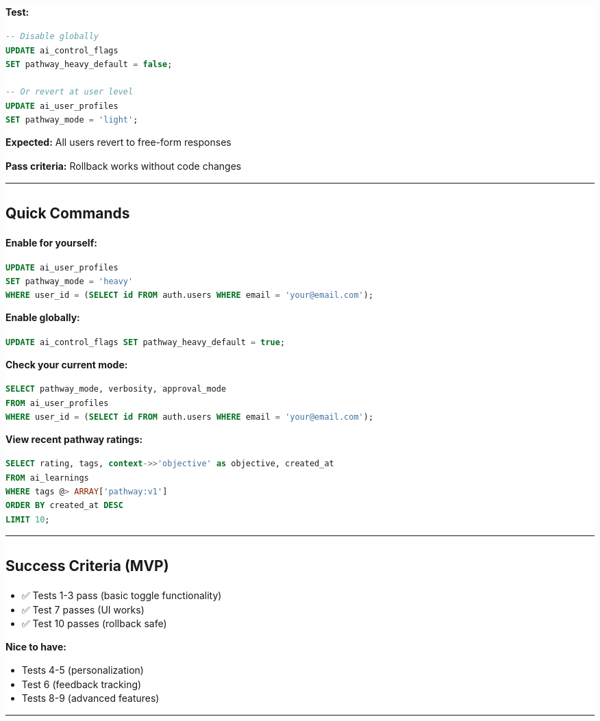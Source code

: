 **Test:**
```sql
-- Disable globally
UPDATE ai_control_flags 
SET pathway_heavy_default = false;

-- Or revert at user level
UPDATE ai_user_profiles 
SET pathway_mode = 'light';
```

**Expected:** All users revert to free-form responses

**Pass criteria:** Rollback works without code changes

---

## Quick Commands

**Enable for yourself:**
```sql
UPDATE ai_user_profiles 
SET pathway_mode = 'heavy' 
WHERE user_id = (SELECT id FROM auth.users WHERE email = 'your@email.com');
```

**Enable globally:**
```sql
UPDATE ai_control_flags SET pathway_heavy_default = true;
```

**Check your current mode:**
```sql
SELECT pathway_mode, verbosity, approval_mode 
FROM ai_user_profiles 
WHERE user_id = (SELECT id FROM auth.users WHERE email = 'your@email.com');
```

**View recent pathway ratings:**
```sql
SELECT rating, tags, context->>'objective' as objective, created_at
FROM ai_learnings 
WHERE tags @> ARRAY['pathway:v1']
ORDER BY created_at DESC 
LIMIT 10;
```

---

## Success Criteria (MVP)

- ✅ Tests 1-3 pass (basic toggle functionality)
- ✅ Test 7 passes (UI works)
- ✅ Test 10 passes (rollback safe)

**Nice to have:**
- Tests 4-5 (personalization)
- Test 6 (feedback tracking)
- Tests 8-9 (advanced features)

---